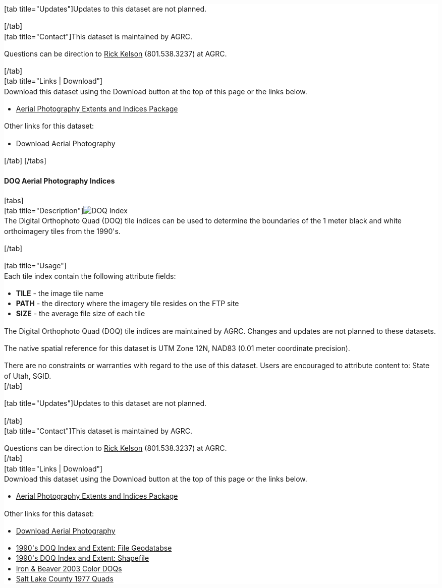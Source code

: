 <p>[tab title="Updates"]Updates to this dataset are not planned.</p>
<p>[/tab]<br />
[tab title="Contact"]This dataset is maintained by AGRC.</p>
<p>Questions can be direction to <a href="mailto:rkelson@utah.gov">Rick Kelson</a> (801.538.3237) at AGRC.</p>
<p>[/tab]<br />
[tab title="Links | Download"]<br />
Download this dataset using the Download button at the top of this page or the links below.</p>
<ul>
<li><a href="ftp://ftp.agrc.utah.gov/UtahSGID_Vector/UTM12_NAD83/INDICES/PackagedData/_Statewide/AerialPhotographyExtentsAndIndices/">Aerial Photography Extents and Indices Package</a></li>
</ul>
<p>Other links for this dataset:</p>
<ul>
<li><a href="http://gis.utah.gov/aerial-photography">Download Aerial Photography</a></li>
</ul>
<p>[/tab] [/tabs]</p>
<h4 class="product">DOQ Aerial Photography Indices</h4>
<p>[tabs]<br />
[tab title="Description"]<img class="productImage-Thumb" src="http://gis.utah.gov/gallery/sgid/aerial-photography-indices-doq-ut.jpg" alt="DOQ Index" /><br />
The Digital Orthophoto Quad (DOQ) tile indices can be used to determine the boundaries of the 1 meter black and white orthoimagery tiles from the 1990's.</p>
<div class="clear"></div>
<p>[/tab]</p>
<p>[tab title="Usage"]<br />
Each tile index contain the following attribute fields:</p>
<ul>
<li><strong>TILE</strong> - the image tile name</li>
<li><strong>PATH</strong> - the directory where the imagery tile resides on the FTP site</li>
<li><strong>SIZE</strong> - the average file size of each tile</li>
</ul>
<p>The Digital Orthophoto Quad (DOQ) tile indices are maintained by AGRC. Changes and updates are not planned to these datasets.</p>
<p>The native spatial reference for this dataset is UTM Zone 12N, NAD83 (0.01 meter coordinate precision).</p>
<p>There are no constraints or warranties with regard to the use of this dataset. Users are encouraged to attribute content to: State of Utah, SGID.<br />
[/tab]</p>
<p>[tab title="Updates"]Updates to this dataset are not planned.</p>
<p>[/tab]<br />
[tab title="Contact"]This dataset is maintained by AGRC.</p>
<p>Questions can be direction to <a href="mailto:rkelson@utah.gov">Rick Kelson</a> (801.538.3237) at AGRC.<br />
[/tab]<br />
[tab title="Links | Download"]<br />
Download this dataset using the Download button at the top of this page or the links below.</p>
<ul>
<li><a href="ftp://ftp.agrc.utah.gov/UtahSGID_Vector/UTM12_NAD83/INDICES/PackagedData/_Statewide/AerialPhotographyExtentsAndIndices/">Aerial Photography Extents and Indices Package</a></li>
</ul>
<p>Other links for this dataset:</p>
<ul>
<li><a href="http://gis.utah.gov/aerial-photography">Download Aerial Photography</a></li>
</ul>
<ul>
<li><a href="ftp://ftp.agrc.utah.gov/UtahSGID_Vector/UTM12_NAD83/INDICES/UnpackagedData/DOQ_Quads/_Statewide/DOQ_Quads_gdb.zip">1990's DOQ Index and Extent: File Geodatabse</a></li>
<li><a href="ftp://ftp.agrc.utah.gov/UtahSGID_Vector/UTM12_NAD83/INDICES/UnpackagedData/DOQ_Quads/_Statewide/DOQ_Quads_shp.zip">1990's DOQ Index and Extent: Shapefile</a></li>
<li><a href="http://gis.utah.gov/data/aerial-photography/2003-1-meter-color-doqs-beaver-iron-only/">Iron & Beaver 2003 Color DOQs</a></li>
<li><a href="http://gis.utah.gov/data/aerial-photography/1977-1-meter-black-white-doqs-salt-lake-county-only/">Salt Lake County 1977 Quads</a></li>